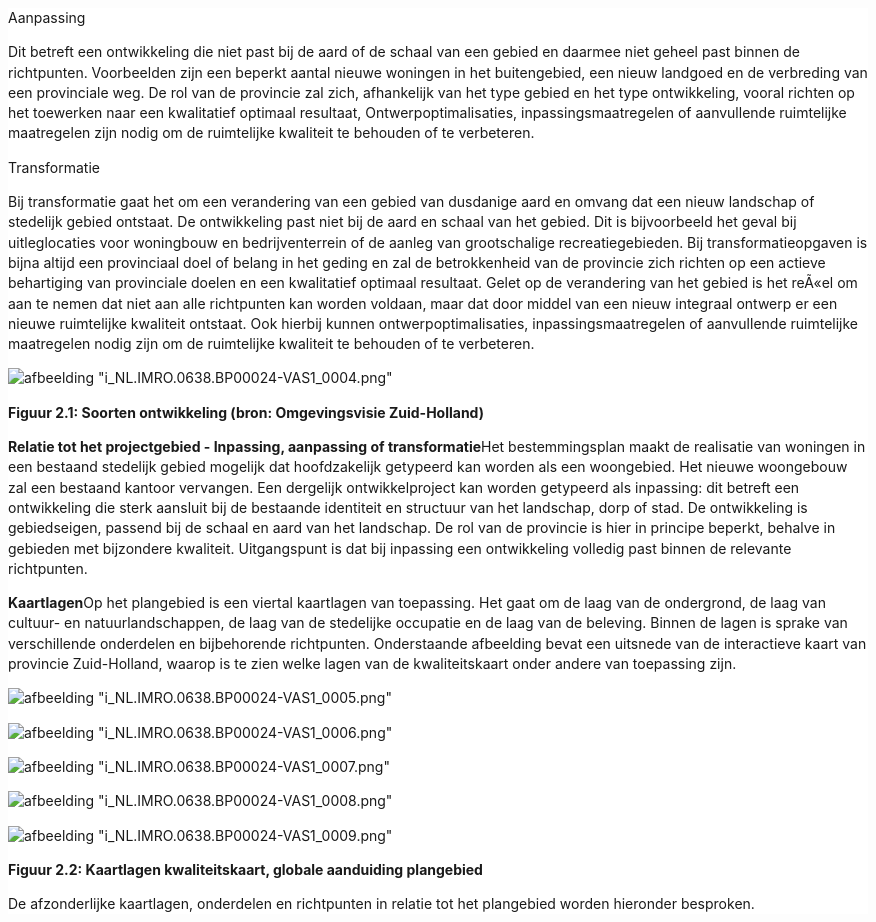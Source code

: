 Aanpassing

Dit betreft een ontwikkeling die niet past bij de aard of de schaal van een gebied en daarmee niet geheel past binnen de richtpunten. Voorbeelden zijn een beperkt aantal nieuwe woningen in het buitengebied, een nieuw landgoed en de verbreding van een provinciale weg. De rol van de provincie zal zich, afhankelijk van het type gebied en het type ontwikkeling, vooral richten op het toewerken naar een kwalitatief optimaal resultaat, Ontwerpoptimalisaties, inpassingsmaatregelen of aanvullende ruimtelijke maatregelen zijn nodig om de ruimtelijke kwaliteit te behouden of te verbeteren.

Transformatie

Bij transformatie gaat het om een verandering van een gebied van dusdanige aard en omvang dat een nieuw landschap of stedelijk gebied ontstaat. De ontwikkeling past niet bij de aard en schaal van het gebied. Dit is bijvoorbeeld het geval bij uitleglocaties voor woningbouw en bedrijventerrein of de aanleg van grootschalige recreatiegebieden. Bij transformatieopgaven is bijna altijd een provinciaal doel of belang in het geding en zal de betrokkenheid van de provincie zich richten op een actieve behartiging van provinciale doelen en een kwalitatief optimaal resultaat. Gelet op de verandering van het gebied is het reÃ«el om aan te nemen dat niet aan alle richtpunten kan worden voldaan, maar dat door middel van een nieuw integraal ontwerp er een nieuwe ruimtelijke kwaliteit ontstaat. Ook hierbij kunnen ontwerpoptimalisaties, inpassingsmaatregelen of aanvullende ruimtelijke maatregelen nodig zijn om de ruimtelijke kwaliteit te behouden of te verbeteren.

![afbeelding "i_NL.IMRO.0638.BP00024-VAS1_0004.png"](i_NL.IMRO.0638.BP00024-VAS1_0004.png)

**Figuur 2\.1: Soorten ontwikkeling (bron: Omgevingsvisie Zuid\-Holland)**

**Relatie tot het projectgebied \- Inpassing, aanpassing of transformatie**Het bestemmingsplan maakt de realisatie van woningen in een bestaand stedelijk gebied mogelijk dat hoofdzakelijk getypeerd kan worden als een woongebied. Het nieuwe woongebouw zal een bestaand kantoor vervangen. Een dergelijk ontwikkelproject kan worden getypeerd als inpassing: dit betreft een ontwikkeling die sterk aansluit bij de bestaande identiteit en structuur van het landschap, dorp of stad. De ontwikkeling is gebiedseigen, passend bij de schaal en aard van het landschap. De rol van de provincie is hier in principe beperkt, behalve in gebieden met bijzondere kwaliteit. Uitgangspunt is dat bij inpassing een ontwikkeling volledig past binnen de relevante richtpunten.

**Kaartlagen**Op het plangebied is een viertal kaartlagen van toepassing. Het gaat om de laag van de ondergrond, de laag van cultuur\- en natuurlandschappen, de laag van de stedelijke occupatie en de laag van de beleving. Binnen de lagen is sprake van verschillende onderdelen en bijbehorende richtpunten. Onderstaande afbeelding bevat een uitsnede van de interactieve kaart van provincie Zuid\-Holland, waarop is te zien welke lagen van de kwaliteitskaart onder andere van toepassing zijn.

![afbeelding "i_NL.IMRO.0638.BP00024-VAS1_0005.png"](i_NL.IMRO.0638.BP00024-VAS1_0005.png)

![afbeelding "i_NL.IMRO.0638.BP00024-VAS1_0006.png"](i_NL.IMRO.0638.BP00024-VAS1_0006.png)

![afbeelding "i_NL.IMRO.0638.BP00024-VAS1_0007.png"](i_NL.IMRO.0638.BP00024-VAS1_0007.png)

![afbeelding "i_NL.IMRO.0638.BP00024-VAS1_0008.png"](i_NL.IMRO.0638.BP00024-VAS1_0008.png)

![afbeelding "i_NL.IMRO.0638.BP00024-VAS1_0009.png"](i_NL.IMRO.0638.BP00024-VAS1_0009.png)

**Figuur 2\.2: Kaartlagen kwaliteitskaart, globale aanduiding plangebied**

De afzonderlijke kaartlagen, onderdelen en richtpunten in relatie tot het plangebied worden hieronder besproken.
